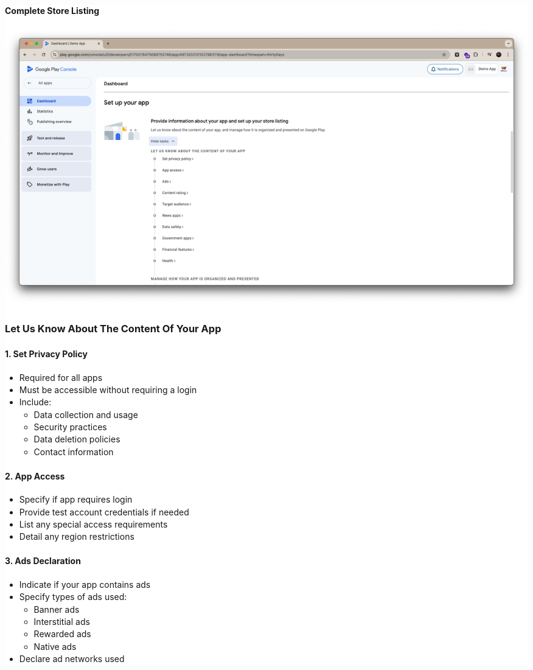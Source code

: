 #### Complete Store Listing

![Store Listing Page](../../../static/img/appDeployment/setupApp.png)

### Let Us Know About The Content Of Your App

#### 1. Set Privacy Policy
- Required for all apps
- Must be accessible without requiring a login
- Include:
  - Data collection and usage
  - Security practices
  - Data deletion policies
  - Contact information

#### 2. App Access
- Specify if app requires login
- Provide test account credentials if needed
- List any special access requirements
- Detail any region restrictions

#### 3. Ads Declaration
- Indicate if your app contains ads
- Specify types of ads used:
  - Banner ads
  - Interstitial ads
  - Rewarded ads
  - Native ads
- Declare ad networks used
